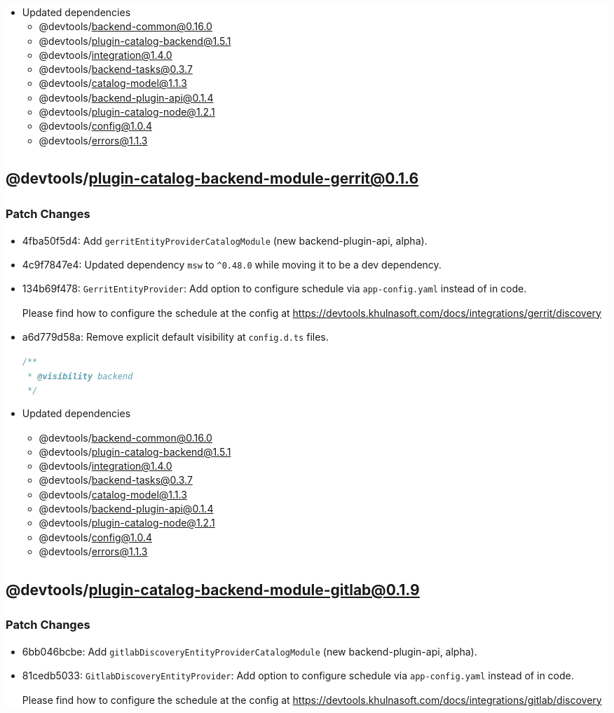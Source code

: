 - Updated dependencies
  - @devtools/backend-common@0.16.0
  - @devtools/plugin-catalog-backend@1.5.1
  - @devtools/integration@1.4.0
  - @devtools/backend-tasks@0.3.7
  - @devtools/catalog-model@1.1.3
  - @devtools/backend-plugin-api@0.1.4
  - @devtools/plugin-catalog-node@1.2.1
  - @devtools/config@1.0.4
  - @devtools/errors@1.1.3

## @devtools/plugin-catalog-backend-module-gerrit@0.1.6

### Patch Changes

- 4fba50f5d4: Add `gerritEntityProviderCatalogModule` (new backend-plugin-api, alpha).

- 4c9f7847e4: Updated dependency `msw` to `^0.48.0` while moving it to be a dev dependency.

- 134b69f478: `GerritEntityProvider`: Add option to configure schedule via `app-config.yaml` instead of in code.

  Please find how to configure the schedule at the config at
  <https://devtools.khulnasoft.com/docs/integrations/gerrit/discovery>

- a6d779d58a: Remove explicit default visibility at `config.d.ts` files.

  ```ts
  /**
   * @visibility backend
   */
  ```

- Updated dependencies
  - @devtools/backend-common@0.16.0
  - @devtools/plugin-catalog-backend@1.5.1
  - @devtools/integration@1.4.0
  - @devtools/backend-tasks@0.3.7
  - @devtools/catalog-model@1.1.3
  - @devtools/backend-plugin-api@0.1.4
  - @devtools/plugin-catalog-node@1.2.1
  - @devtools/config@1.0.4
  - @devtools/errors@1.1.3

## @devtools/plugin-catalog-backend-module-gitlab@0.1.9

### Patch Changes

- 6bb046bcbe: Add `gitlabDiscoveryEntityProviderCatalogModule` (new backend-plugin-api, alpha).

- 81cedb5033: `GitlabDiscoveryEntityProvider`: Add option to configure schedule via `app-config.yaml` instead of in code.

  Please find how to configure the schedule at the config at
  <https://devtools.khulnasoft.com/docs/integrations/gitlab/discovery>
